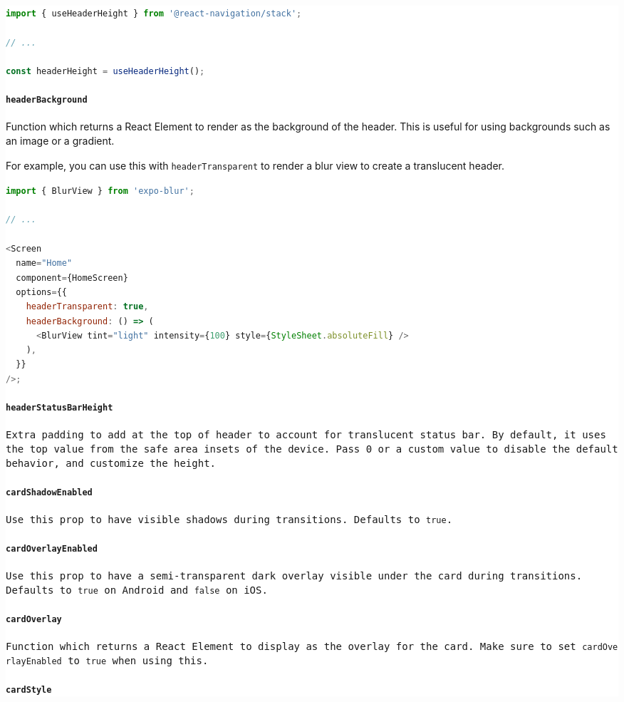 ```js
import { useHeaderHeight } from '@react-navigation/stack';

// ...

const headerHeight = useHeaderHeight();
```

#### `headerBackground`

Function which returns a React Element to render as the background of the header. This is useful for using backgrounds such as an image or a gradient.

For example, you can use this with `headerTransparent` to render a blur view to create a translucent header.

<samp id="header-blur" />

```js
import { BlurView } from 'expo-blur';

// ...

<Screen
  name="Home"
  component={HomeScreen}
  options={{
    headerTransparent: true,
    headerBackground: () => (
      <BlurView tint="light" intensity={100} style={StyleSheet.absoluteFill} />
    ),
  }}
/>;
```

#### `headerStatusBarHeight`

Extra padding to add at the top of header to account for translucent status bar. By default, it uses the top value from the safe area insets of the device. Pass 0 or a custom value to disable the default behavior, and customize the height.

#### `cardShadowEnabled`

Use this prop to have visible shadows during transitions. Defaults to `true`.

#### `cardOverlayEnabled`

Use this prop to have a semi-transparent dark overlay visible under the card during transitions. Defaults to `true` on Android and `false` on iOS.

#### `cardOverlay`

Function which returns a React Element to display as the overlay for the card. Make sure to set `cardOverlayEnabled` to `true` when using this.

#### `cardStyle`
